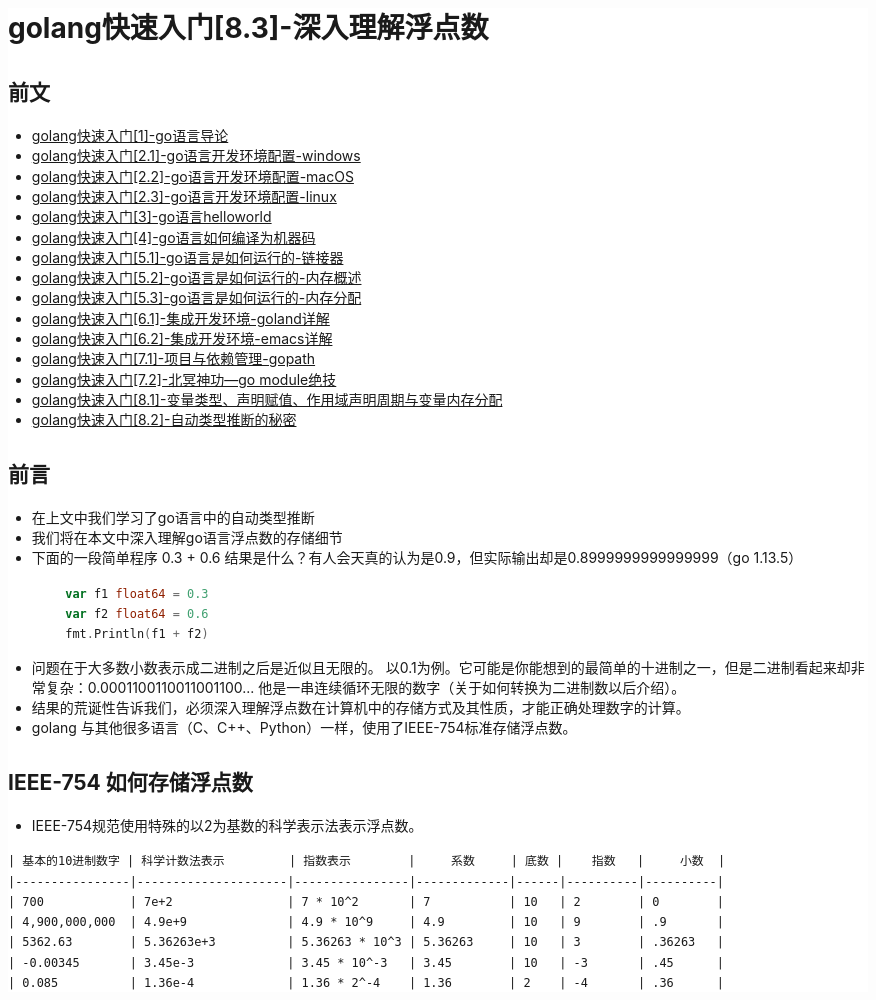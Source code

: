 # golang快速入门[8.3]-深入理解浮点数

## 前文
* [golang快速入门[1]-go语言导论](https://zhuanlan.zhihu.com/p/107658283)
* [golang快速入门[2.1]-go语言开发环境配置-windows](https://zhuanlan.zhihu.com/p/107659334)
* [golang快速入门[2.2]-go语言开发环境配置-macOS](https://zhuanlan.zhihu.com/p/107661202)
* [golang快速入门[2.3]-go语言开发环境配置-linux](https://zhuanlan.zhihu.com/p/107662649)
* [golang快速入门[3]-go语言helloworld](https://zhuanlan.zhihu.com/p/107664129)
* [golang快速入门[4]-go语言如何编译为机器码](https://zhuanlan.zhihu.com/p/107665043)
* [golang快速入门[5.1]-go语言是如何运行的-链接器](https://zhuanlan.zhihu.com/p/107665658)
* [golang快速入门[5.2]-go语言是如何运行的-内存概述](https://zhuanlan.zhihu.com/p/107807229)
* [golang快速入门[5.3]-go语言是如何运行的-内存分配](https://zhuanlan.zhihu.com/p/108598942)
* [golang快速入门[6.1]-集成开发环境-goland详解](https://zhuanlan.zhihu.com/p/109564120)
* [golang快速入门[6.2]-集成开发环境-emacs详解](https://zhuanlan.zhihu.com/p/110003756)
* [golang快速入门[7.1]-项目与依赖管理-gopath](https://zhuanlan.zhihu.com/p/110526009)
* [golang快速入门[7.2]-北冥神功—go module绝技](https://zhuanlan.zhihu.com/p/111409419)
* [golang快速入门[8.1]-变量类型、声明赋值、作用域声明周期与变量内存分配](https://zhuanlan.zhihu.com/p/112513336)
* [golang快速入门[8.2]-自动类型推断的秘密](https://zhuanlan.zhihu.com/p/115085755)

## 前言
* 在上文中我们学习了go语言中的自动类型推断
* 我们将在本文中深入理解go语言浮点数的存储细节
* 下面的一段简单程序 0.3 + 0.6 结果是什么？有人会天真的认为是0.9，但实际输出却是0.8999999999999999（go 1.13.5）

```go
		var f1 float64 = 0.3
		var f2 float64 = 0.6
		fmt.Println(f1 + f2)
```

* 问题在于大多数小数表示成二进制之后是近似且无限的。 以0.1为例。它可能是你能想到的最简单的十进制之一，但是二进制看起来却非常复杂：0.0001100110011001100...   他是一串连续循环无限的数字（关于如何转换为二进制数以后介绍）。
* 结果的荒诞性告诉我们，必须深入理解浮点数在计算机中的存储方式及其性质，才能正确处理数字的计算。
* golang 与其他很多语言（C、C++、Python）一样，使用了IEEE-754标准存储浮点数。
##  IEEE-754 如何存储浮点数
* IEEE-754规范使用特殊的以2为基数的科学表示法表示浮点数。
```
| 基本的10进制数字 | 科学计数法表示         | 指数表示        |     系数     | 底数 |    指数   |     小数  |
|----------------|---------------------|----------------|-------------|------|----------|----------|
| 700            | 7e+2                | 7 * 10^2       | 7           | 10   | 2        | 0        |
| 4,900,000,000  | 4.9e+9              | 4.9 * 10^9     | 4.9         | 10   | 9        | .9       |
| 5362.63        | 5.36263e+3          | 5.36263 * 10^3 | 5.36263     | 10   | 3        | .36263   |
| -0.00345       | 3.45e-3             | 3.45 * 10^-3   | 3.45        | 10   | -3       | .45      |
| 0.085          | 1.36e-4             | 1.36 * 2^-4    | 1.36        | 2    | -4       | .36      |
```
